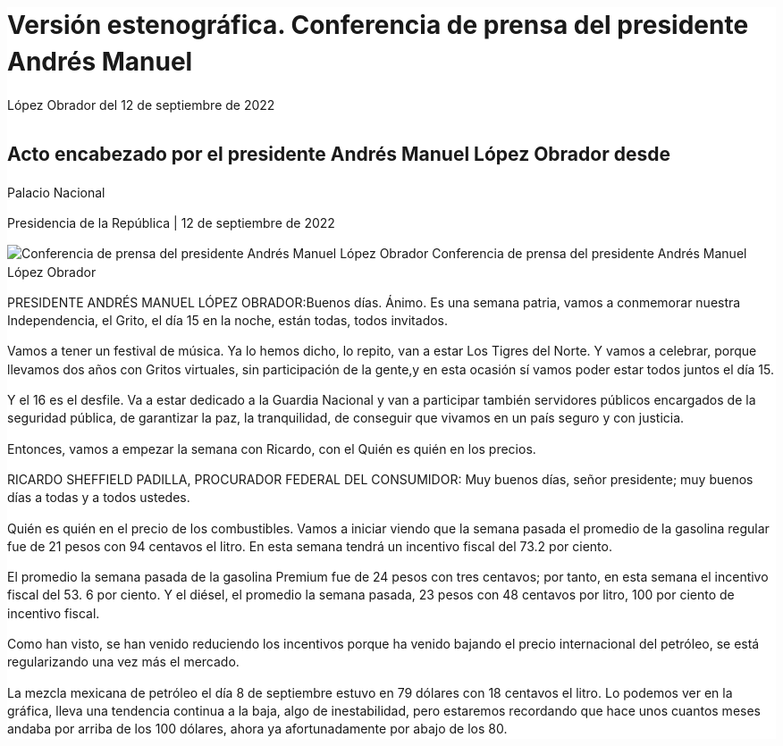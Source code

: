#  Versión estenográfica. Conferencia de prensa del presidente Andrés Manuel
López Obrador del 12 de septiembre de 2022

##  Acto encabezado por el presidente Andrés Manuel López Obrador desde
Palacio Nacional

Presidencia de la República | 12 de septiembre de 2022 

![Conferencia de prensa del presidente Andrés Manuel López
Obrador](https://www.gob.mx/cms/uploads/article/main_image/124606/Conferencia_presidente_8.11.03_AM.jpeg)
Conferencia de prensa del presidente Andrés Manuel López Obrador

PRESIDENTE ANDRÉS MANUEL LÓPEZ OBRADOR:Buenos días. Ánimo. Es una semana
patria, vamos a conmemorar nuestra Independencia, el Grito, el día 15 en la
noche, están todas, todos invitados.

Vamos a tener un festival de música. Ya lo hemos dicho, lo repito, van a estar
Los Tigres del Norte. Y vamos a celebrar, porque llevamos dos años con Gritos
virtuales, sin participación de la gente,y en esta ocasión sí vamos poder
estar todos juntos el día 15.

Y el 16 es el desfile. Va a estar dedicado a la Guardia Nacional y van a
participar también servidores públicos encargados de la seguridad pública, de
garantizar la paz, la tranquilidad, de conseguir que vivamos en un país seguro
y con justicia.

Entonces, vamos a empezar la semana con Ricardo, con el Quién es quién en los
precios.

RICARDO SHEFFIELD PADILLA, PROCURADOR FEDERAL DEL CONSUMIDOR: Muy buenos días,
señor presidente; muy buenos días a todas y a todos ustedes.

Quién es quién en el precio de los combustibles. Vamos a iniciar viendo que la
semana pasada el promedio de la gasolina regular fue de 21 pesos con 94
centavos el litro. En esta semana tendrá un incentivo fiscal del 73.2 por
ciento.

El promedio la semana pasada de la gasolina Premium fue de 24 pesos con tres
centavos; por tanto, en esta semana el incentivo fiscal del 53. 6 por ciento.
Y el diésel, el promedio la semana pasada, 23 pesos con 48 centavos por litro,
100 por ciento de incentivo fiscal.

Como han visto, se han venido reduciendo los incentivos porque ha venido
bajando el precio internacional del petróleo, se está regularizando una vez
más el mercado.

La mezcla mexicana de petróleo el día 8 de septiembre estuvo en 79 dólares con
18 centavos el litro. Lo podemos ver en la gráfica, lleva una tendencia
continua a la baja, algo de inestabilidad, pero estaremos recordando que hace
unos cuantos meses andaba por arriba de los 100 dólares, ahora ya
afortunadamente por abajo de los 80.
